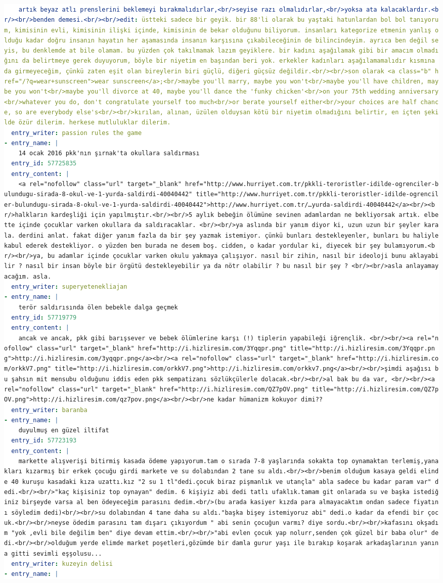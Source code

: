 ```yaml
    artık beyaz atlı prenslerini beklemeyi bırakmalıdırlar,<br/>seyise razı olmalıdırlar,<br/>yoksa ata kalacaklardır.<br/><br/>benden demesi.<br/><br/>edit: üstteki sadece bir geyik. bir 88'li olarak bu yaştaki hatunlardan bol bol tanıyorum, kimisinin evli, kimisinin ilişki içinde, kimisinin de bekar olduğunu biliyorum. insanları kategorize etmenin yanlış olduğu kadar doğru insanın hayatın her aşamasında insanın karşısına çıkabileceğinin de bilincindeyim. ayrıca ben değil seyis, bu denklemde at bile olamam. bu yüzden çok takılmamak lazım geyiklere. bir kadını aşağılamak gibi bir amacım olmadığını da belirtmeye gerek duyuyorum, böyle bir niyetim en başından beri yok. erkekler kadınları aşağılamamalıdır kısmına da girmeyeceğim, çünkü zaten eşit olan bireylerin biri güçlü, diğeri güçsüz değildir.<br/><br/>son olarak <a class="b" href="/?q=wear+sunscreen">wear sunscreen</a>;<br/>maybe you'll marry, maybe you won't<br/>maybe you'll have children, maybe you won't<br/>maybe you'll divorce at 40, maybe you'll dance the 'funky chicken'<br/>on your 75th wedding anniversary<br/>whatever you do, don't congratulate yourself too much<br/>or berate yourself either<br/>your choices are half chance, so are everybody else's<br/><br/>kırılan, alınan, üzülen olduysan kötü bir niyetim olmadığını belirtir, en içten şekilde özür dilerim. herkese mutluluklar dilerim.
  entry_writer: passion rules the game
- entry_name: |
    14 ocak 2016 pkk'nın şırnak'ta okullara saldırması
  entry_id: 57725835
  entry_content: |
    <a rel="nofollow" class="url" target="_blank" href="http://www.hurriyet.com.tr/pkkli-teroristler-idilde-ogrenciler-bulundugu-sirada-8-okul-ve-1-yurda-saldirdi-40040442" title="http://www.hurriyet.com.tr/pkkli-teroristler-idilde-ogrenciler-bulundugu-sirada-8-okul-ve-1-yurda-saldirdi-40040442">http://www.hurriyet.com.tr/…yurda-saldirdi-40040442</a><br/><br/>halkların kardeşliği için yapılmıştır.<br/><br/>5 aylık bebeğin ölümüne sevinen adamlardan ne bekliyorsak artık. elbette içinde çocuklar varken okullara da saldıracaklar. <br/><br/>ya aslında bir yanım diyor ki, uzun uzun bir şeyler karala. derdini anlat. fakat diğer yanım fazla da bir şey yazmak istemiyor. çünkü bunları destekleyenler, bunları bu haliyle kabul ederek destekliyor. o yüzden ben burada ne desem boş. cidden, o kadar yordular ki, diyecek bir şey bulamıyorum.<br/><br/>ya, bu adamlar içinde çocuklar varken okulu yakmaya çalışıyor. nasıl bir zihin, nasıl bir ideoloji bunu aklayabilir ? nasıl bir insan böyle bir örgütü destekleyebilir ya da nötr olabilir ? bu nasıl bir şey ? <br/><br/>asla anlayamayacağım. asla.
  entry_writer: superyetenekliajan
- entry_name: |
    terör saldırısında ölen bebekle dalga geçmek
  entry_id: 57719779
  entry_content: |
    ancak ve ancak, pkk gibi barışsever ve bebek ölümlerine karşı (!) tiplerin yapabileği iğrençlik. <br/><br/><a rel="nofollow" class="url" target="_blank" href="http://i.hizliresim.com/3Yqqpr.png" title="http://i.hizliresim.com/3Yqqpr.png">http://i.hizliresim.com/3yqqpr.png</a><br/><a rel="nofollow" class="url" target="_blank" href="http://i.hizliresim.com/orkkV7.png" title="http://i.hizliresim.com/orkkV7.png">http://i.hizliresim.com/orkkv7.png</a><br/><br/>şimdi aşağısı bu şahsın mit mensubu olduğunu iddis eden pkk sempatizanı sözlükçülerle dolacak.<br/><br/>al bak bu da var, <br/><br/><a rel="nofollow" class="url" target="_blank" href="http://i.hizliresim.com/QZ7pOV.png" title="http://i.hizliresim.com/QZ7pOV.png">http://i.hizliresim.com/qz7pov.png</a><br/><br/>ne kadar hümanizm kokuyor dimi??
  entry_writer: baranba
- entry_name: |
    duyulmuş en güzel iltifat
  entry_id: 57723193
  entry_content: |
    markette alışverişi bitirmiş kasada ödeme yapıyorum.tam o sırada 7-8 yaşlarında sokakta top oynamaktan terlemiş,yanakları kızarmış bir erkek çocuğu girdi markete ve su dolabından 2 tane su aldı.<br/><br/>benim olduğum kasaya geldi elinde 40 kuruşu kasadaki kıza uzattı.kız "2 su 1 tl"dedi.çocuk biraz pişmanlık ve utançla" abla sadece bu kadar param var" dedi.<br/><br/>"kaç kişisiniz top oynayan" dedim. 6 kişiyiz abi dedi tatlı ufaklık.tamam git onlarada su ve başka istediğiniz birşeyde varsa al ben ödeyeceğim parasını dedim.<br/>(bu arada kasiyer kızda para almayacaktım ondan sadece fiyatını söyledim dedi)<br/><br/>su dolabından 4 tane daha su aldı."başka bişey istemiyoruz abi" dedi.o kadar da efendi bir çocuk.<br/><br/>neyse ödedim parasını tam dışarı çıkıyordum " abi senin çocuğun varmı? diye sordu.<br/><br/>kafasını okşadım "yok ,evli bile değilim ben" diye devam ettim.<br/><br/>"abi evlen çocuk yap nolurr,senden çok güzel bir baba olur" dedi.<br/><br/>olduğum yerde elimde market poşetleri,gözümde bir damla gurur yaşı ile bırakıp koşarak arkadaşlarının yanına gitti sevimli eşşolusu...
  entry_writer: kuzeyin delisi
- entry_name: |
```